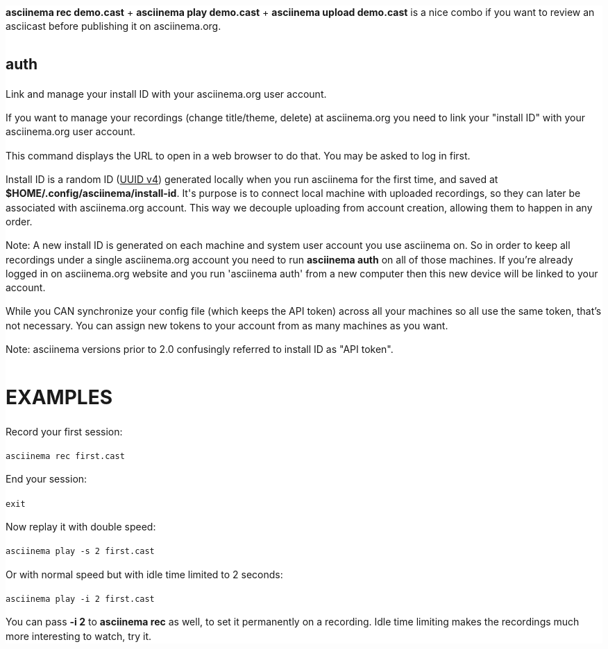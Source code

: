**asciinema rec demo.cast** + **asciinema play demo.cast** + **asciinema upload
demo.cast** is a nice combo if you want to review an asciicast before
publishing it on asciinema.org.

auth
----

Link and manage your install ID with your asciinema.org user account.

If you want to manage your recordings (change title/theme, delete) at
asciinema.org you need to link your "install ID" with your asciinema.org user
account.

This command displays the URL to open in a web browser to do that. You may be
asked to log in first.

Install ID is a random ID ([UUID
v4](https://en.wikipedia.org/wiki/Universally_unique_identifier)) generated
locally when you run asciinema for the first time, and saved at
**$HOME/.config/asciinema/install-id**. It's purpose is to connect local machine
with uploaded recordings, so they can later be associated with asciinema.org
account. This way we decouple uploading from account creation, allowing them to
happen in any order.

Note: A new install ID is generated on each machine and system user account you use
asciinema on. So in order to keep all recordings under a single asciinema.org
account you need to run **asciinema auth** on all of those machines. If you’re
already logged in on asciinema.org website and you run 'asciinema auth' from a new
computer then this new device will be linked to your account.

While you CAN synchronize your config file (which keeps the API token) across
all your machines so all use the same token, that’s not necessary. You can assign
new tokens to your account from as many machines as you want.

Note: asciinema versions prior to 2.0 confusingly referred to install ID as "API
token".


EXAMPLES
========

Record your first session:

    asciinema rec first.cast

End your session:

    exit

Now replay it with double speed:

    asciinema play -s 2 first.cast

Or with normal speed but with idle time limited to 2 seconds:

    asciinema play -i 2 first.cast

You can pass **-i 2** to **asciinema rec** as well, to set it permanently on a
recording. Idle time limiting makes the recordings much more interesting to
watch, try it.
